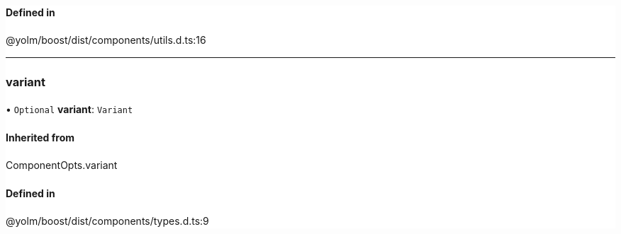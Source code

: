 #### Defined in

@yolm/boost/dist/components/utils.d.ts:16

___

### variant

• `Optional` **variant**: `Variant`

#### Inherited from

ComponentOpts.variant

#### Defined in

@yolm/boost/dist/components/types.d.ts:9
